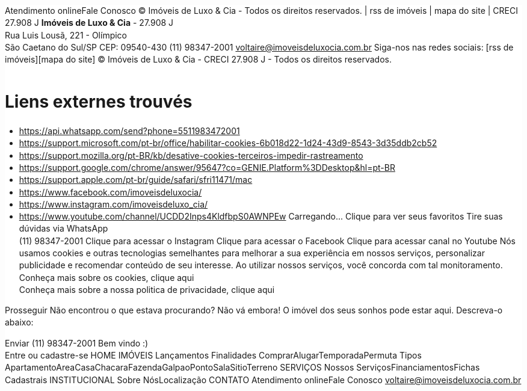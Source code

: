 Atendimento onlineFale Conosco
© Imóveis de Luxo & Cia - Todos os direitos reservados. | rss de imóveis | mapa do site | CRECI 27.908 J
**Imóveis de Luxo & Cia** - 27.908 J  
Rua Luis Lousã, 221 - Olímpico  
São Caetano do Sul/SP CEP: 09540-430
(11) 98347-2001
voltaire@imoveisdeluxocia.com.br
Siga-nos nas redes sociais: 
[rss de imóveis][mapa do site]
© Imóveis de Luxo & Cia - CRECI 27.908 J - Todos os direitos reservados.


# Liens externes trouvés
- https://api.whatsapp.com/send?phone=5511983472001
- https://support.microsoft.com/pt-br/office/habilitar-cookies-6b018d22-1d24-43d9-8543-3d35ddb2cb52
- https://support.mozilla.org/pt-BR/kb/desative-cookies-terceiros-impedir-rastreamento
- https://support.google.com/chrome/answer/95647?co=GENIE.Platform%3DDesktop&hl=pt-BR
- https://support.apple.com/pt-br/guide/safari/sfri11471/mac
- https://www.facebook.com/imoveisdeluxocia/
- https://www.instagram.com/imoveisdeluxo_cia/
- https://www.youtube.com/channel/UCDD2Inps4KldfbpS0AWNPEw
Carregando...
Clique para ver seus favoritos
Tire suas dúvidas via WhatsApp  
(11) 98347-2001
Clique para acessar o Instagram
Clique para acessar o Facebook
Clique para acessar canal no Youtube 
Nós usamos cookies e outras tecnologias semelhantes para melhorar a sua experiência em nossos serviços, personalizar publicidade e recomendar conteúdo de seu interesse. Ao utilizar nossos serviços, você concorda com tal monitoramento.  
Conheça mais sobre os cookies, clique aqui  
Conheça mais sobre a nossa politica de privacidade, clique aqui
  

Prosseguir
Não encontrou o que estava procurando?
Não vá embora! O imóvel dos seus sonhos pode estar aqui. Descreva-o abaixo:
  

  

  

  
  
Enviar
(11) 98347-2001
Bem vindo :)  
Entre ou cadastre-se
HOME
IMÓVEIS
Lançamentos
Finalidades
ComprarAlugarTemporadaPermuta
Tipos
ApartamentoAreaCasaChacaraFazendaGalpaoPontoSalaSitioTerreno
SERVIÇOS
Nossos ServiçosFinanciamentosFichas Cadastrais
INSTITUCIONAL
Sobre NósLocalização
CONTATO
Atendimento onlineFale Conosco
voltaire@imoveisdeluxocia.com.br
  